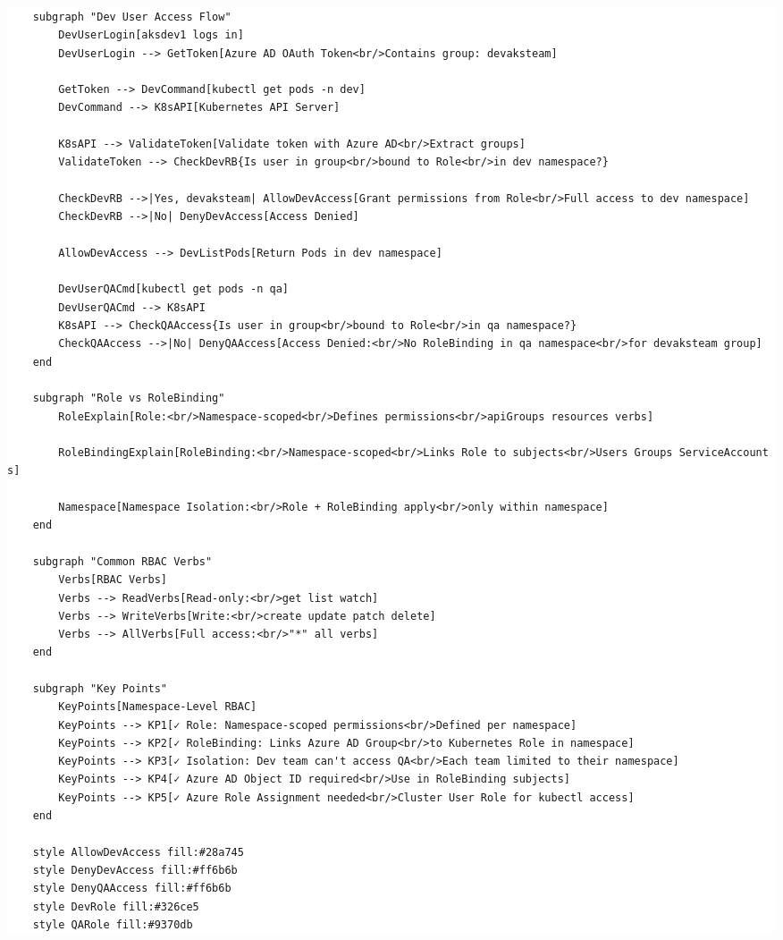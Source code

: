 ```mermaid
    subgraph "Dev User Access Flow"
        DevUserLogin[aksdev1 logs in]
        DevUserLogin --> GetToken[Azure AD OAuth Token<br/>Contains group: devaksteam]
        
        GetToken --> DevCommand[kubectl get pods -n dev]
        DevCommand --> K8sAPI[Kubernetes API Server]
        
        K8sAPI --> ValidateToken[Validate token with Azure AD<br/>Extract groups]
        ValidateToken --> CheckDevRB{Is user in group<br/>bound to Role<br/>in dev namespace?}
        
        CheckDevRB -->|Yes, devaksteam| AllowDevAccess[Grant permissions from Role<br/>Full access to dev namespace]
        CheckDevRB -->|No| DenyDevAccess[Access Denied]
        
        AllowDevAccess --> DevListPods[Return Pods in dev namespace]
        
        DevUserQACmd[kubectl get pods -n qa]
        DevUserQACmd --> K8sAPI
        K8sAPI --> CheckQAAccess{Is user in group<br/>bound to Role<br/>in qa namespace?}
        CheckQAAccess -->|No| DenyQAAccess[Access Denied:<br/>No RoleBinding in qa namespace<br/>for devaksteam group]
    end
    
    subgraph "Role vs RoleBinding"
        RoleExplain[Role:<br/>Namespace-scoped<br/>Defines permissions<br/>apiGroups resources verbs]
        
        RoleBindingExplain[RoleBinding:<br/>Namespace-scoped<br/>Links Role to subjects<br/>Users Groups ServiceAccounts]
        
        Namespace[Namespace Isolation:<br/>Role + RoleBinding apply<br/>only within namespace]
    end
    
    subgraph "Common RBAC Verbs"
        Verbs[RBAC Verbs]
        Verbs --> ReadVerbs[Read-only:<br/>get list watch]
        Verbs --> WriteVerbs[Write:<br/>create update patch delete]
        Verbs --> AllVerbs[Full access:<br/>"*" all verbs]
    end
    
    subgraph "Key Points"
        KeyPoints[Namespace-Level RBAC]
        KeyPoints --> KP1[✓ Role: Namespace-scoped permissions<br/>Defined per namespace]
        KeyPoints --> KP2[✓ RoleBinding: Links Azure AD Group<br/>to Kubernetes Role in namespace]
        KeyPoints --> KP3[✓ Isolation: Dev team can't access QA<br/>Each team limited to their namespace]
        KeyPoints --> KP4[✓ Azure AD Object ID required<br/>Use in RoleBinding subjects]
        KeyPoints --> KP5[✓ Azure Role Assignment needed<br/>Cluster User Role for kubectl access]
    end
    
    style AllowDevAccess fill:#28a745
    style DenyDevAccess fill:#ff6b6b
    style DenyQAAccess fill:#ff6b6b
    style DevRole fill:#326ce5
    style QARole fill:#9370db
```
